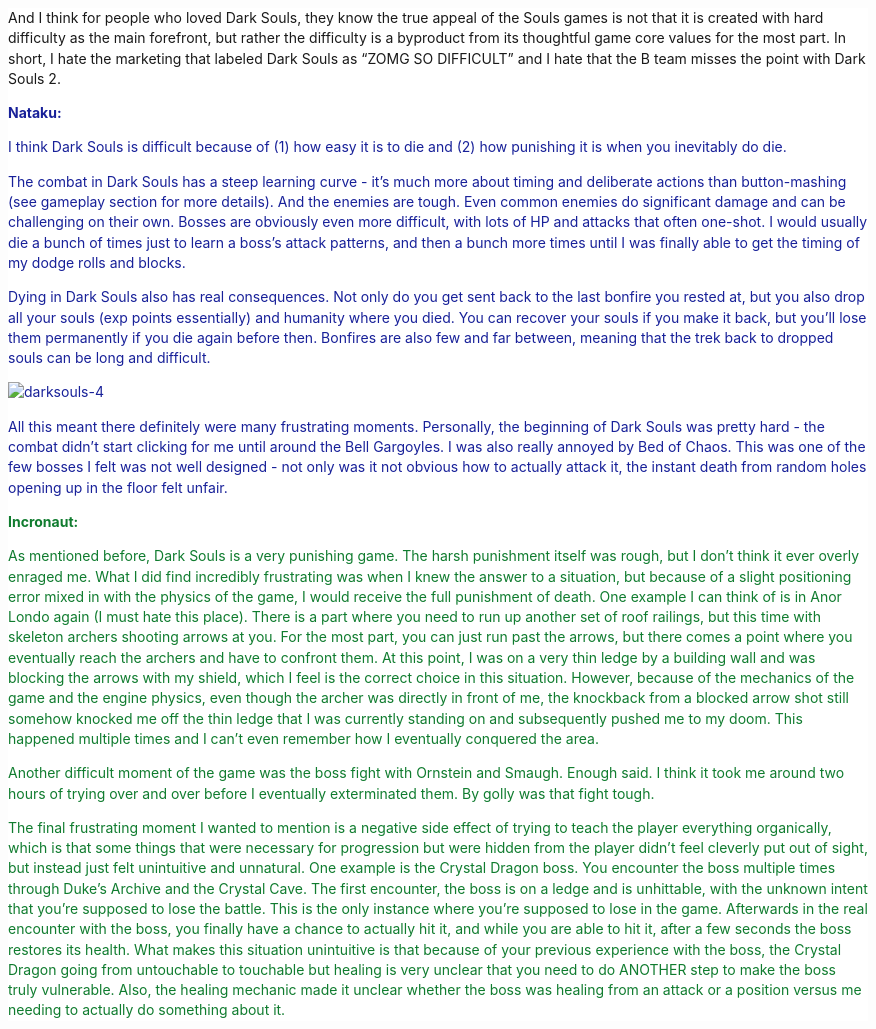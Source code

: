 <p>And I think for people who loved Dark Souls, they know the true appeal of the Souls games is not that it is created with hard difficulty as the main forefront, but rather the difficulty is a byproduct from its thoughtful game core values for the most part. In short, I hate the marketing that labeled Dark Souls as “ZOMG SO DIFFICULT” and I hate that the B team misses the point with Dark Souls 2.</p></div>

<div style="color: #182199;"><b>Nataku: </b><p>I think Dark Souls is difficult because of (1) how easy it is to die and (2) how punishing it is when you inevitably do die.</p>

<p>The combat in Dark Souls has a steep learning curve - it’s much more about timing and deliberate actions than button-mashing (see gameplay section for more details). And the enemies are tough. Even common enemies do significant damage and can be challenging on their own. Bosses are obviously even more difficult, with lots of HP and attacks that often one-shot. I would usually die a bunch of times just to learn a boss’s attack patterns, and then a bunch more times until I was finally able to get the timing of my dodge rolls and blocks.</p>

<p>Dying in Dark Souls also has real consequences. Not only do you get sent back to the last bonfire you rested at, but you also drop all your souls (exp points essentially) and humanity where you died. You can recover your souls if you make it back, but you’ll lose them permanently if you die again before then. Bonfires are also few and far between, meaning that the trek back to dropped souls can be long and difficult.</p>

<img src="http://images.incronaut.com/darksouls-4.png" alt="darksouls-4" width="500" />

<p>All this meant there definitely were many frustrating moments. Personally, the beginning of Dark Souls was pretty hard - the combat didn’t start clicking for me until around the Bell Gargoyles. I was also really annoyed by Bed of Chaos. This was one of the few bosses I felt was not well designed - not only was it not obvious how to actually attack it, the instant death from random holes opening up in the floor felt unfair.</p></div>

<div style="color: #107c2f;"><b>Incronaut: </b><p>As mentioned before, Dark Souls is a very punishing game.  The harsh punishment itself was rough, but I don’t think it ever overly enraged me.  What I did find incredibly frustrating was when I knew the answer to a situation, but because of a slight positioning error mixed in with the physics of the game, I would receive the full punishment of death.  One example I can think of is in Anor Londo again (I must hate this place).  There is a part where you need to run up another set of roof railings, but this time with skeleton archers shooting arrows at you.  For the most part, you can just run past the arrows, but there comes a point where you eventually reach the archers and have to confront them.  At this point, I was on a very thin ledge by a building wall and was blocking the arrows with my shield, which I feel is the correct choice in this situation.  However, because of the mechanics of the game and the engine physics, even though the archer was directly in front of me, the knockback from a blocked arrow shot still somehow knocked me off the thin ledge that I was currently standing on and subsequently pushed me to my doom.  This happened multiple times and I can’t even remember how I eventually conquered the area.</p>

<p>Another difficult moment of the game was the boss fight with Ornstein and Smaugh.  Enough said.  I think it took me around two hours of trying over and over before I eventually exterminated them.  By golly was that fight tough.</p>

<p>The final frustrating moment I wanted to mention is a negative side effect of trying to teach the player everything organically, which is that some things that were necessary for progression but were hidden from the player didn’t feel cleverly put out of sight, but instead just felt unintuitive and unnatural.  One example is the Crystal Dragon boss.  You encounter the boss multiple times through Duke’s Archive and the Crystal Cave.  The first encounter, the boss is on a ledge and is unhittable, with the unknown intent that you’re supposed to lose the battle.  This is the only instance where you’re supposed to lose in the game.  Afterwards in the real encounter with the boss, you finally have a chance to actually hit it, and while you are able to hit it, after a few seconds the boss restores its health.  What makes this situation unintuitive is that because of your previous experience with the boss, the Crystal Dragon going from untouchable to touchable but healing is very unclear that you need to do ANOTHER step to make the boss truly vulnerable.  Also, the healing mechanic made it unclear whether the boss was healing from an attack or a position versus me needing to actually do something about it.</p></div>
